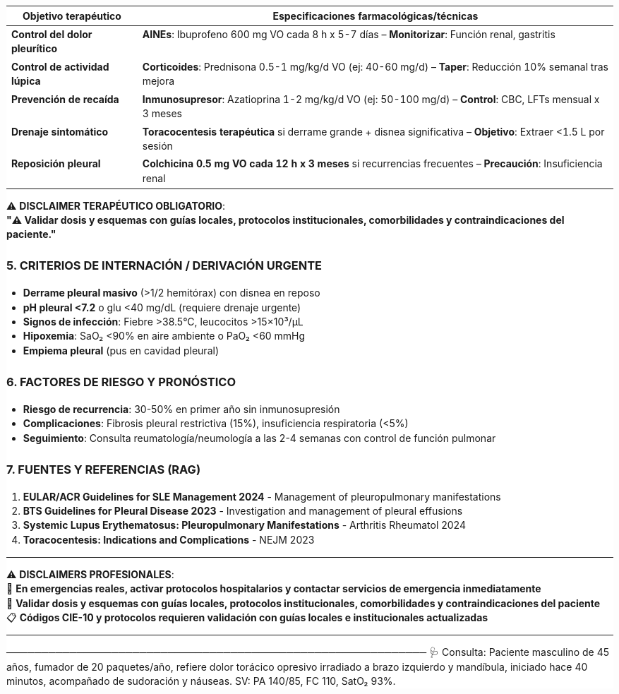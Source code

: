 | **Objetivo terapéutico**         | **Especificaciones farmacológicas/técnicas**                                                                      |
| -------------------------------- | ----------------------------------------------------------------------------------------------------------------- |
| **Control del dolor pleurítico** | **AINEs**: Ibuprofeno 600 mg VO cada 8 h x 5-7 días – **Monitorizar**: Función renal, gastritis                   |
| **Control de actividad lúpica**  | **Corticoides**: Prednisona 0.5-1 mg/kg/d VO (ej: 40-60 mg/d) – **Taper**: Reducción 10% semanal tras mejora      |
| **Prevención de recaída**        | **Inmunosupresor**: Azatioprina 1-2 mg/kg/d VO (ej: 50-100 mg/d) – **Control**: CBC, LFTs mensual x 3 meses       |
| **Drenaje sintomático**          | **Toracocentesis terapéutica** si derrame grande + disnea significativa – **Objetivo**: Extraer <1.5 L por sesión |
| **Reposición pleural**           | **Colchicina 0.5 mg VO cada 12 h x 3 meses** si recurrencias frecuentes – **Precaución**: Insuficiencia renal     |

⚠️ **DISCLAIMER TERAPÉUTICO OBLIGATORIO**:  
**"⚠️ Validar dosis y esquemas con guías locales, protocolos institucionales, comorbilidades y contraindicaciones del paciente."**

### 5. CRITERIOS DE INTERNACIÓN / DERIVACIÓN URGENTE

- **Derrame pleural masivo** (>1/2 hemitórax) con disnea en reposo
- **pH pleural <7.2** o glu <40 mg/dL (requiere drenaje urgente)
- **Signos de infección**: Fiebre >38.5°C, leucocitos >15×10³/μL
- **Hipoxemia**: SaO₂ <90% en aire ambiente o PaO₂ <60 mmHg
- **Empiema pleural** (pus en cavidad pleural)

### 6. FACTORES DE RIESGO Y PRONÓSTICO

- **Riesgo de recurrencia**: 30-50% en primer año sin inmunosupresión
- **Complicaciones**: Fibrosis pleural restrictiva (15%), insuficiencia respiratoria (<5%)
- **Seguimiento**: Consulta reumatología/neumología a las 2-4 semanas con control de función pulmonar

### 7. FUENTES Y REFERENCIAS (RAG)

1. **EULAR/ACR Guidelines for SLE Management 2024** - Management of pleuropulmonary manifestations
2. **BTS Guidelines for Pleural Disease 2023** - Investigation and management of pleural effusions
3. **Systemic Lupus Erythematosus: Pleuropulmonary Manifestations** - Arthritis Rheumatol 2024
4. **Toracocentesis: Indications and Complications** - NEJM 2023

---

⚠️ **DISCLAIMERS PROFESIONALES**:  
🚨 **En emergencias reales, activar protocolos hospitalarios y contactar servicios de emergencia inmediatamente**  
💊 **Validar dosis y esquemas con guías locales, protocolos institucionales, comorbilidades y contraindicaciones del paciente**  
📋 **Códigos CIE-10 y protocolos requieren validación con guías locales e institucionales actualizadas**

---

────────────────────────────────────────────────────────────
🩺 Consulta: Paciente masculino de 45 años, fumador de 20 paquetes/año, refiere dolor torácico opresivo irradiado a brazo izquierdo y mandíbula, iniciado hace 40 minutos, acompañado de sudoración y náuseas. SV: PA 140/85, FC 110, SatO₂ 93%.
